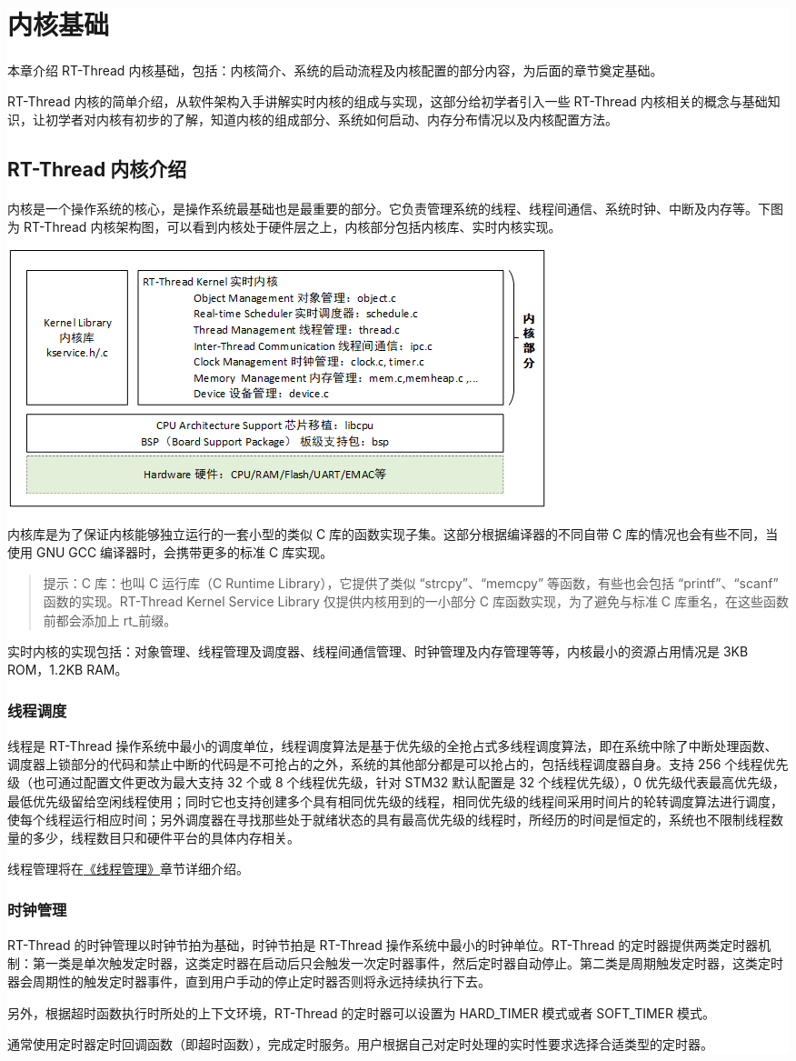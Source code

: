 # 内核基础

本章介绍 RT-Thread 内核基础，包括：内核简介、系统的启动流程及内核配置的部分内容，为后面的章节奠定基础。

RT-Thread 内核的简单介绍，从软件架构入手讲解实时内核的组成与实现，这部分给初学者引入一些 RT-Thread 内核相关的概念与基础知识，让初学者对内核有初步的了解，知道内核的组成部分、系统如何启动、内存分布情况以及内核配置方法。

## RT-Thread 内核介绍

内核是一个操作系统的核心，是操作系统最基础也是最重要的部分。它负责管理系统的线程、线程间通信、系统时钟、中断及内存等。下图为 RT-Thread 内核架构图，可以看到内核处于硬件层之上，内核部分包括内核库、实时内核实现。

![RT-Thread 内核及底层结构](figures/03kernel_Framework.png)

内核库是为了保证内核能够独立运行的一套小型的类似 C 库的函数实现子集。这部分根据编译器的不同自带 C 库的情况也会有些不同，当使用 GNU GCC 编译器时，会携带更多的标准 C 库实现。

> 提示：C 库：也叫 C 运行库（C Runtime Library），它提供了类似 “strcpy”、“memcpy” 等函数，有些也会包括 “printf”、“scanf” 函数的实现。RT-Thread Kernel Service Library 仅提供内核用到的一小部分 C 库函数实现，为了避免与标准 C 库重名，在这些函数前都会添加上 rt_前缀。

实时内核的实现包括：对象管理、线程管理及调度器、线程间通信管理、时钟管理及内存管理等等，内核最小的资源占用情况是 3KB ROM，1.2KB RAM。

### 线程调度

线程是 RT-Thread 操作系统中最小的调度单位，线程调度算法是基于优先级的全抢占式多线程调度算法，即在系统中除了中断处理函数、调度器上锁部分的代码和禁止中断的代码是不可抢占的之外，系统的其他部分都是可以抢占的，包括线程调度器自身。支持 256 个线程优先级（也可通过配置文件更改为最大支持 32 个或 8 个线程优先级，针对 STM32 默认配置是 32 个线程优先级），0 优先级代表最高优先级，最低优先级留给空闲线程使用；同时它也支持创建多个具有相同优先级的线程，相同优先级的线程间采用时间片的轮转调度算法进行调度，使每个线程运行相应时间；另外调度器在寻找那些处于就绪状态的具有最高优先级的线程时，所经历的时间是恒定的，系统也不限制线程数量的多少，线程数目只和硬件平台的具体内存相关。

线程管理将在[《线程管理》](../thread/thread.md)章节详细介绍。

### 时钟管理

RT-Thread 的时钟管理以时钟节拍为基础，时钟节拍是 RT-Thread 操作系统中最小的时钟单位。RT-Thread 的定时器提供两类定时器机制：第一类是单次触发定时器，这类定时器在启动后只会触发一次定时器事件，然后定时器自动停止。第二类是周期触发定时器，这类定时器会周期性的触发定时器事件，直到用户手动的停止定时器否则将永远持续执行下去。

另外，根据超时函数执行时所处的上下文环境，RT-Thread 的定时器可以设置为 HARD_TIMER 模式或者 SOFT_TIMER 模式。

通常使用定时器定时回调函数（即超时函数），完成定时服务。用户根据自己对定时处理的实时性要求选择合适类型的定时器。
